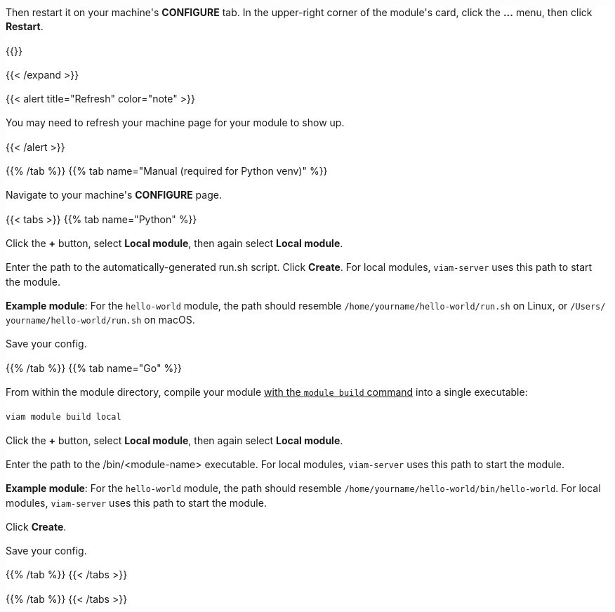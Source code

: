 Then restart it on your machine's **CONFIGURE** tab.
In the upper-right corner of the module's card, click the **...** menu, then click **Restart**.

{{<imgproc src="/registry/restart-module.png" resize="x600" declaredimensions=true alt="Module menu." style="width:300px" class="shadow" >}}

{{< /expand >}}

{{< alert title="Refresh" color="note" >}}

You may need to refresh your machine page for your module to show up.

{{< /alert >}}

{{% /tab %}}
{{% tab name="Manual (required for Python venv)" %}}

Navigate to your machine's **CONFIGURE** page.

{{< tabs >}}
{{% tab name="Python" %}}

Click the **+** button, select **Local module**, then again select **Local module**.

Enter the path to the automatically-generated <file>run.sh</file> script.
Click **Create**.
For local modules, `viam-server` uses this path to start the module.

**Example module**:
For the `hello-world` module, the path should resemble `/home/yourname/hello-world/run.sh` on Linux, or `/Users/yourname/hello-world/run.sh` on macOS.

Save your config.

{{% /tab %}}
{{% tab name="Go" %}}

From within the module directory, compile your module [with the `module build` command](/dev/tools/cli/#using-the-build-subcommand) into a single executable:

```sh {class="command-line" data-prompt="$" data-output="5-10"}
viam module build local
```

Click the **+** button, select **Local module**, then again select **Local module**.

Enter the path to the <file>/bin/&#60;module-name&#62;</file> executable.
For local modules, `viam-server` uses this path to start the module.

**Example module**:
For the `hello-world` module, the path should resemble `/home/yourname/hello-world/bin/hello-world`.
For local modules, `viam-server` uses this path to start the module.

Click **Create**.

Save your config.

{{% /tab %}}
{{< /tabs >}}

{{% /tab %}}
{{< /tabs >}}
